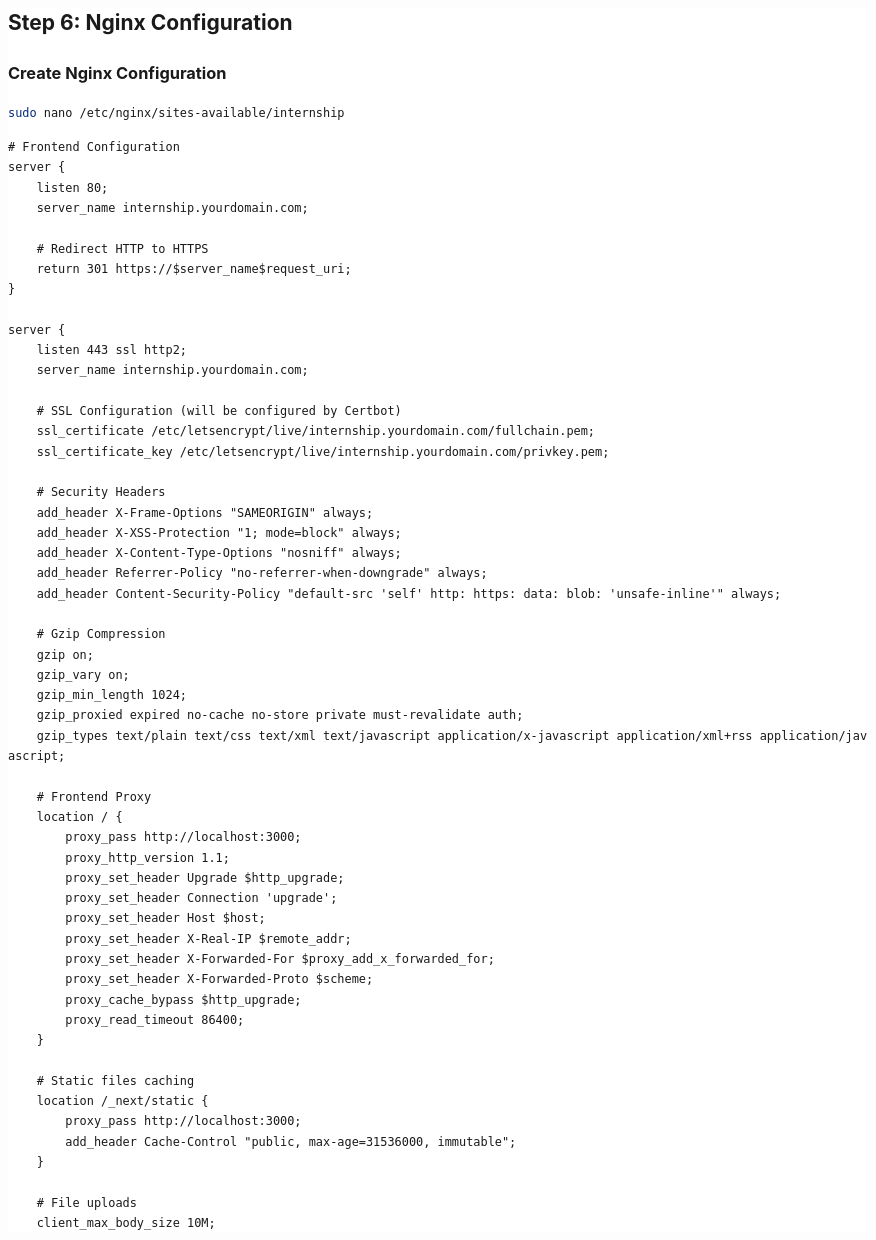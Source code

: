 ## Step 6: Nginx Configuration

### Create Nginx Configuration
```bash
sudo nano /etc/nginx/sites-available/internship
```

```nginx
# Frontend Configuration
server {
    listen 80;
    server_name internship.yourdomain.com;
    
    # Redirect HTTP to HTTPS
    return 301 https://$server_name$request_uri;
}

server {
    listen 443 ssl http2;
    server_name internship.yourdomain.com;
    
    # SSL Configuration (will be configured by Certbot)
    ssl_certificate /etc/letsencrypt/live/internship.yourdomain.com/fullchain.pem;
    ssl_certificate_key /etc/letsencrypt/live/internship.yourdomain.com/privkey.pem;
    
    # Security Headers
    add_header X-Frame-Options "SAMEORIGIN" always;
    add_header X-XSS-Protection "1; mode=block" always;
    add_header X-Content-Type-Options "nosniff" always;
    add_header Referrer-Policy "no-referrer-when-downgrade" always;
    add_header Content-Security-Policy "default-src 'self' http: https: data: blob: 'unsafe-inline'" always;
    
    # Gzip Compression
    gzip on;
    gzip_vary on;
    gzip_min_length 1024;
    gzip_proxied expired no-cache no-store private must-revalidate auth;
    gzip_types text/plain text/css text/xml text/javascript application/x-javascript application/xml+rss application/javascript;
    
    # Frontend Proxy
    location / {
        proxy_pass http://localhost:3000;
        proxy_http_version 1.1;
        proxy_set_header Upgrade $http_upgrade;
        proxy_set_header Connection 'upgrade';
        proxy_set_header Host $host;
        proxy_set_header X-Real-IP $remote_addr;
        proxy_set_header X-Forwarded-For $proxy_add_x_forwarded_for;
        proxy_set_header X-Forwarded-Proto $scheme;
        proxy_cache_bypass $http_upgrade;
        proxy_read_timeout 86400;
    }
    
    # Static files caching
    location /_next/static {
        proxy_pass http://localhost:3000;
        add_header Cache-Control "public, max-age=31536000, immutable";
    }
    
    # File uploads
    client_max_body_size 10M;
```